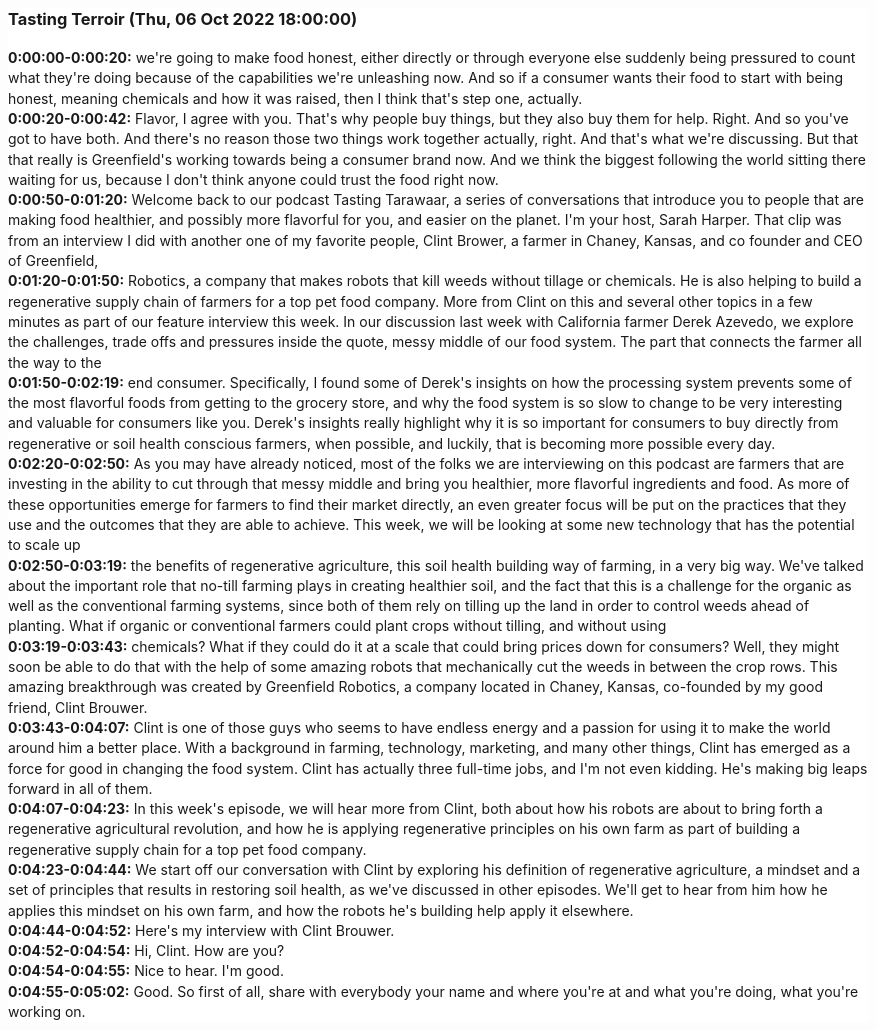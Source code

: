 ### Tasting Terroir  (Thu, 06 Oct 2022 18:00:00)
**0:00:00-0:00:20:**  we're going to make food honest, either directly or through everyone else suddenly being pressured to count what they're doing because of the capabilities we're unleashing now. And so if a consumer wants their food to start with being honest, meaning chemicals and how it was raised, then I think that's step one, actually.  
**0:00:20-0:00:42:**  Flavor, I agree with you. That's why people buy things, but they also buy them for help. Right. And so you've got to have both. And there's no reason those two things work together actually, right. And that's what we're discussing. But that that really is Greenfield's working towards being a consumer brand now. And we think the biggest following the world sitting there waiting for us, because I don't think anyone could trust the food right now.  
**0:00:50-0:01:20:**  Welcome back to our podcast Tasting Tarawaar, a series of conversations that introduce you to people that are making food healthier, and possibly more flavorful for you, and easier on the planet. I'm your host, Sarah Harper. That clip was from an interview I did with another one of my favorite people, Clint Brower, a farmer in Chaney, Kansas, and co founder and CEO of Greenfield,  
**0:01:20-0:01:50:**  Robotics, a company that makes robots that kill weeds without tillage or chemicals. He is also helping to build a regenerative supply chain of farmers for a top pet food company. More from Clint on this and several other topics in a few minutes as part of our feature interview this week. In our discussion last week with California farmer Derek Azevedo, we explore the challenges, trade offs and pressures inside the quote, messy middle of our food system. The part that connects the farmer all the way to the  
**0:01:50-0:02:19:**  end consumer. Specifically, I found some of Derek's insights on how the processing system prevents some of the most flavorful foods from getting to the grocery store, and why the food system is so slow to change to be very interesting and valuable for consumers like you. Derek's insights really highlight why it is so important for consumers to buy directly from regenerative or soil health conscious farmers, when possible, and luckily, that is becoming more possible every day.  
**0:02:20-0:02:50:**  As you may have already noticed, most of the folks we are interviewing on this podcast are farmers that are investing in the ability to cut through that messy middle and bring you healthier, more flavorful ingredients and food. As more of these opportunities emerge for farmers to find their market directly, an even greater focus will be put on the practices that they use and the outcomes that they are able to achieve. This week, we will be looking at some new technology that has the potential to scale up  
**0:02:50-0:03:19:**  the benefits of regenerative agriculture, this soil health building way of farming, in a very big way. We've talked about the important role that no-till farming plays in creating healthier soil, and the fact that this is a challenge for the organic as well as the conventional farming systems, since both of them rely on tilling up the land in order to control weeds ahead of planting. What if organic or conventional farmers could plant crops without tilling, and without using  
**0:03:19-0:03:43:**  chemicals? What if they could do it at a scale that could bring prices down for consumers? Well, they might soon be able to do that with the help of some amazing robots that mechanically cut the weeds in between the crop rows. This amazing breakthrough was created by Greenfield Robotics, a company located in Chaney, Kansas, co-founded by my good friend, Clint Brouwer.  
**0:03:43-0:04:07:**  Clint is one of those guys who seems to have endless energy and a passion for using it to make the world around him a better place. With a background in farming, technology, marketing, and many other things, Clint has emerged as a force for good in changing the food system. Clint has actually three full-time jobs, and I'm not even kidding. He's making big leaps forward in all of them.  
**0:04:07-0:04:23:**  In this week's episode, we will hear more from Clint, both about how his robots are about to bring forth a regenerative agricultural revolution, and how he is applying regenerative principles on his own farm as part of building a regenerative supply chain for a top pet food company.  
**0:04:23-0:04:44:**  We start off our conversation with Clint by exploring his definition of regenerative agriculture, a mindset and a set of principles that results in restoring soil health, as we've discussed in other episodes. We'll get to hear from him how he applies this mindset on his own farm, and how the robots he's building help apply it elsewhere.  
**0:04:44-0:04:52:**  Here's my interview with Clint Brouwer.  
**0:04:52-0:04:54:**  Hi, Clint. How are you?  
**0:04:54-0:04:55:**  Nice to hear. I'm good.  
**0:04:55-0:05:02:**  Good. So first of all, share with everybody your name and where you're at and what you're doing, what you're working on.  